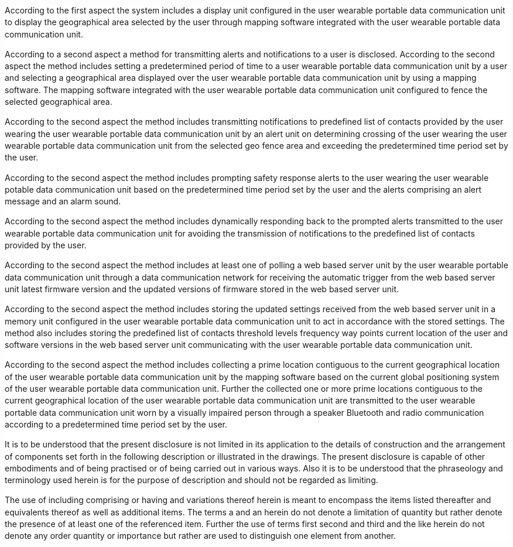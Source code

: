 According to the first aspect the system includes a display unit configured in the user wearable portable data communication unit to display the geographical area selected by the user through mapping software integrated with the user wearable portable data communication unit.

According to a second aspect a method for transmitting alerts and notifications to a user is disclosed. According to the second aspect the method includes setting a predetermined period of time to a user wearable portable data communication unit by a user and selecting a geographical area displayed over the user wearable portable data communication unit by using a mapping software. The mapping software integrated with the user wearable portable data communication unit configured to fence the selected geographical area.

According to the second aspect the method includes transmitting notifications to predefined list of contacts provided by the user wearing the user wearable portable data communication unit by an alert unit on determining crossing of the user wearing the user wearable portable data communication unit from the selected geo fence area and exceeding the predetermined time period set by the user.

According to the second aspect the method includes prompting safety response alerts to the user wearing the user wearable potable data communication unit based on the predetermined time period set by the user and the alerts comprising an alert message and an alarm sound.

According to the second aspect the method includes dynamically responding back to the prompted alerts transmitted to the user wearable portable data communication unit for avoiding the transmission of notifications to the predefined list of contacts provided by the user.

According to the second aspect the method includes at least one of polling a web based server unit by the user wearable portable data communication unit through a data communication network for receiving the automatic trigger from the web based server unit latest firmware version and the updated versions of firmware stored in the web based server unit.

According to the second aspect the method includes storing the updated settings received from the web based server unit in a memory unit configured in the user wearable portable data communication unit to act in accordance with the stored settings. The method also includes storing the predefined list of contacts threshold levels frequency way points current location of the user and software versions in the web based server unit communicating with the user wearable portable data communication unit.

According to the second aspect the method includes collecting a prime location contiguous to the current geographical location of the user wearable portable data communication unit by the mapping software based on the current global positioning system of the user wearable portable data communication unit. Further the collected one or more prime locations contiguous to the current geographical location of the user wearable portable data communication unit are transmitted to the user wearable portable data communication unit worn by a visually impaired person through a speaker Bluetooth and radio communication according to a predetermined time period set by the user.

It is to be understood that the present disclosure is not limited in its application to the details of construction and the arrangement of components set forth in the following description or illustrated in the drawings. The present disclosure is capable of other embodiments and of being practised or of being carried out in various ways. Also it is to be understood that the phraseology and terminology used herein is for the purpose of description and should not be regarded as limiting.

The use of including comprising or having and variations thereof herein is meant to encompass the items listed thereafter and equivalents thereof as well as additional items. The terms a and an herein do not denote a limitation of quantity but rather denote the presence of at least one of the referenced item. Further the use of terms first second and third and the like herein do not denote any order quantity or importance but rather are used to distinguish one element from another.
